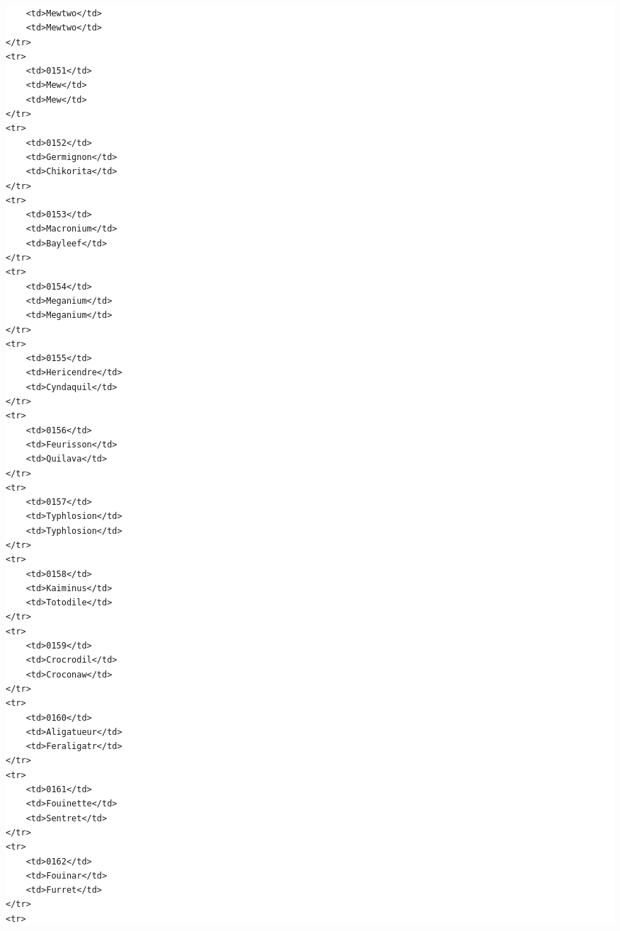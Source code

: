         <td>Mewtwo</td>
        <td>Mewtwo</td>
    </tr>
    <tr>
        <td>0151</td>
        <td>Mew</td>
        <td>Mew</td>
    </tr>
    <tr>
        <td>0152</td>
        <td>Germignon</td>
        <td>Chikorita</td>
    </tr>
    <tr>
        <td>0153</td>
        <td>Macronium</td>
        <td>Bayleef</td>
    </tr>
    <tr>
        <td>0154</td>
        <td>Meganium</td>
        <td>Meganium</td>
    </tr>
    <tr>
        <td>0155</td>
        <td>Hericendre</td>
        <td>Cyndaquil</td>
    </tr>
    <tr>
        <td>0156</td>
        <td>Feurisson</td>
        <td>Quilava</td>
    </tr>
    <tr>
        <td>0157</td>
        <td>Typhlosion</td>
        <td>Typhlosion</td>
    </tr>
    <tr>
        <td>0158</td>
        <td>Kaiminus</td>
        <td>Totodile</td>
    </tr>
    <tr>
        <td>0159</td>
        <td>Crocrodil</td>
        <td>Croconaw</td>
    </tr>
    <tr>
        <td>0160</td>
        <td>Aligatueur</td>
        <td>Feraligatr</td>
    </tr>
    <tr>
        <td>0161</td>
        <td>Fouinette</td>
        <td>Sentret</td>
    </tr>
    <tr>
        <td>0162</td>
        <td>Fouinar</td>
        <td>Furret</td>
    </tr>
    <tr>